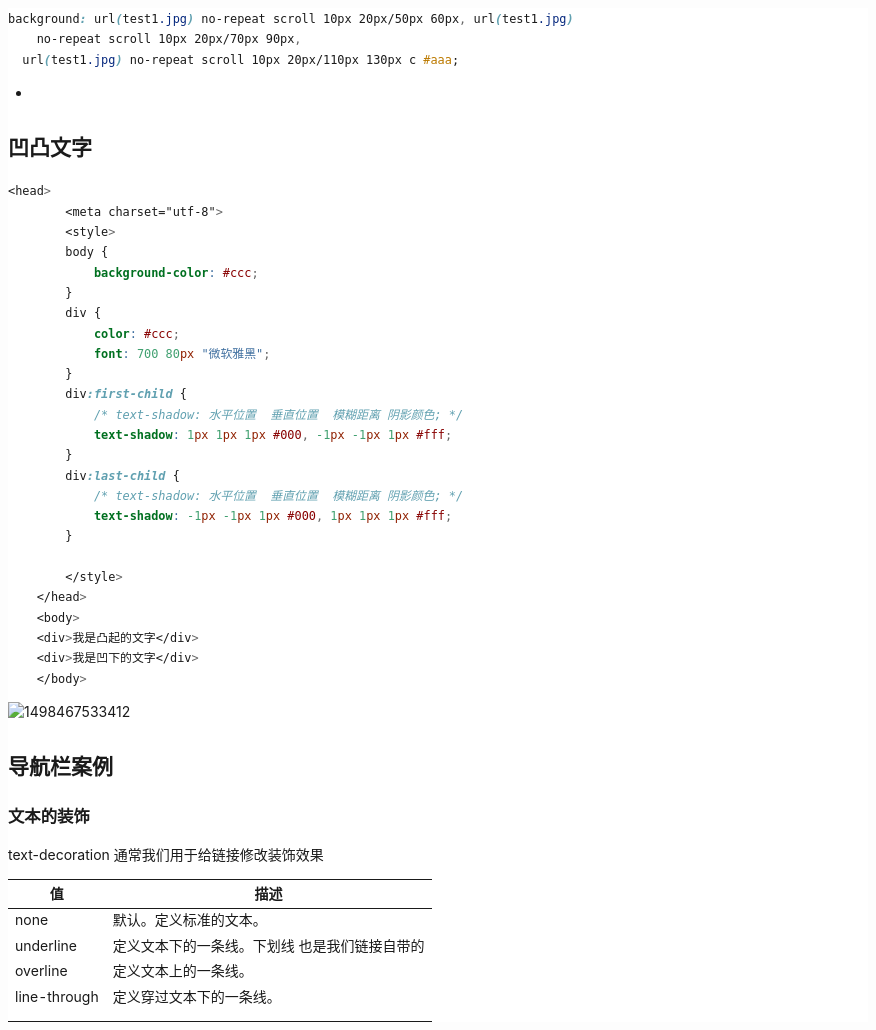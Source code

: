 ```css
background: url(test1.jpg) no-repeat scroll 10px 20px/50px 60px, url(test1.jpg)
    no-repeat scroll 10px 20px/70px 90px,
  url(test1.jpg) no-repeat scroll 10px 20px/110px 130px c #aaa;
```

- ​

## 凹凸文字

```css
<head>
        <meta charset="utf-8">
        <style>
        body {
        	background-color: #ccc;
        }
		div {
			color: #ccc;
			font: 700 80px "微软雅黑";
		}
		div:first-child {
			/* text-shadow: 水平位置  垂直位置  模糊距离 阴影颜色; */
			text-shadow: 1px 1px 1px #000, -1px -1px 1px #fff;
		}
		div:last-child {
			/* text-shadow: 水平位置  垂直位置  模糊距离 阴影颜色; */
			text-shadow: -1px -1px 1px #000, 1px 1px 1px #fff;
		}

        </style>
    </head>
    <body>
    <div>我是凸起的文字</div>
    <div>我是凹下的文字</div>
    </body>
```

![1498467533412](https://zclzone.gitee.io/resource/image/blog/media/1498467533412.png)

## 导航栏案例

### 文本的装饰

text-decoration 通常我们用于给链接修改装饰效果

| 值           | 描述                                          |
| ------------ | --------------------------------------------- |
| none         | 默认。定义标准的文本。                        |
| underline    | 定义文本下的一条线。下划线 也是我们链接自带的 |
| overline     | 定义文本上的一条线。                          |
| line-through | 定义穿过文本下的一条线。                      |
|              |                                               |
|              |                                               |
